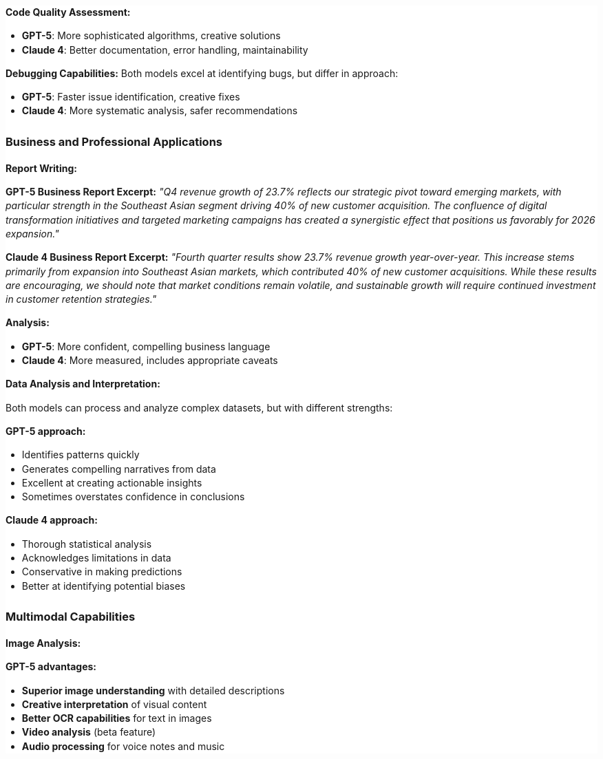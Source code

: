 **Code Quality Assessment:**
- **GPT-5**: More sophisticated algorithms, creative solutions
- **Claude 4**: Better documentation, error handling, maintainability

**Debugging Capabilities:**
Both models excel at identifying bugs, but differ in approach:
- **GPT-5**: Faster issue identification, creative fixes
- **Claude 4**: More systematic analysis, safer recommendations

### Business and Professional Applications

**Report Writing:**

**GPT-5 Business Report Excerpt:**
*"Q4 revenue growth of 23.7% reflects our strategic pivot toward emerging markets, with particular strength in the Southeast Asian segment driving 40% of new customer acquisition. The confluence of digital transformation initiatives and targeted marketing campaigns has created a synergistic effect that positions us favorably for 2026 expansion."*

**Claude 4 Business Report Excerpt:**
*"Fourth quarter results show 23.7% revenue growth year-over-year. This increase stems primarily from expansion into Southeast Asian markets, which contributed 40% of new customer acquisitions. While these results are encouraging, we should note that market conditions remain volatile, and sustainable growth will require continued investment in customer retention strategies."*

**Analysis:**
- **GPT-5**: More confident, compelling business language
- **Claude 4**: More measured, includes appropriate caveats

**Data Analysis and Interpretation:**

Both models can process and analyze complex datasets, but with different strengths:

**GPT-5 approach:**
- Identifies patterns quickly
- Generates compelling narratives from data
- Excellent at creating actionable insights
- Sometimes overstates confidence in conclusions

**Claude 4 approach:**
- Thorough statistical analysis
- Acknowledges limitations in data
- Conservative in making predictions
- Better at identifying potential biases

### Multimodal Capabilities

**Image Analysis:**

**GPT-5 advantages:**
- **Superior image understanding** with detailed descriptions
- **Creative interpretation** of visual content
- **Better OCR capabilities** for text in images
- **Video analysis** (beta feature)
- **Audio processing** for voice notes and music
